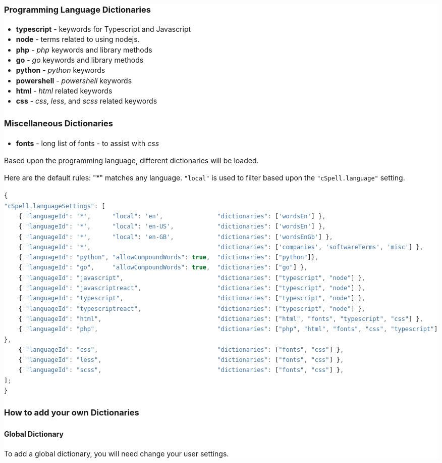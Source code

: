 ### Programming Language Dictionaries

* **typescript** - keywords for Typescript and Javascript
* **node** - terms related to using nodejs.
* **php** - *php* keywords and library methods
* **go** - *go* keywords and library methods
* **python** - *python* keywords
* **powershell** - *powershell* keywords
* **html** - *html* related keywords
* **css** - *css*, *less*, and *scss* related keywords

### Miscellaneous Dictionaries
* **fonts** - long list of fonts - to assist with *css*

Based upon the programming language, different dictionaries will be loaded.

Here are the default rules: "*" matches any language.
`"local"` is used to filter based upon the `"cSpell.language"` setting.

```javascript
{
"cSpell.languageSettings": [
    { "languageId": '*',      "local": 'en',               "dictionaries": ['wordsEn'] },
    { "languageId": '*',      "local": 'en-US',            "dictionaries": ['wordsEn'] },
    { "languageId": '*',      "local": 'en-GB',            "dictionaries": ['wordsEnGb'] },
    { "languageId": '*',                                   "dictionaries": ['companies', 'softwareTerms', 'misc'] },
    { "languageId": "python", "allowCompoundWords": true,  "dictionaries": ["python"]},
    { "languageId": "go",     "allowCompoundWords": true,  "dictionaries": ["go"] },
    { "languageId": "javascript",                          "dictionaries": ["typescript", "node"] },
    { "languageId": "javascriptreact",                     "dictionaries": ["typescript", "node"] },
    { "languageId": "typescript",                          "dictionaries": ["typescript", "node"] },
    { "languageId": "typescriptreact",                     "dictionaries": ["typescript", "node"] },
    { "languageId": "html",                                "dictionaries": ["html", "fonts", "typescript", "css"] },
    { "languageId": "php",                                 "dictionaries": ["php", "html", "fonts", "css", "typescript"] },
    { "languageId": "css",                                 "dictionaries": ["fonts", "css"] },
    { "languageId": "less",                                "dictionaries": ["fonts", "css"] },
    { "languageId": "scss",                                "dictionaries": ["fonts", "css"] },
];
}
```

### How to add your own Dictionaries

#### Global Dictionary

To add a global dictionary, you will need change your user settings.
